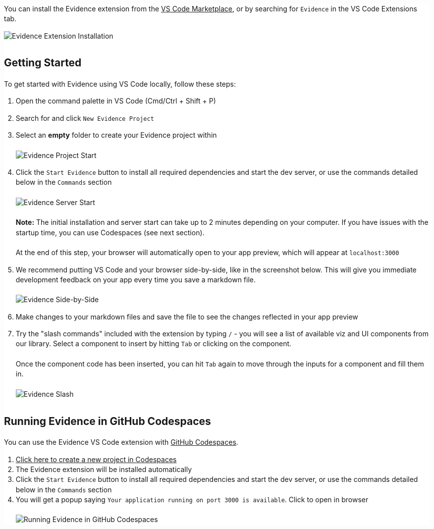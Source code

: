 You can install the Evidence extension from the [VS Code Marketplace](https://marketplace.visualstudio.com/items?itemName=Evidence.evidence-vscode), or by searching for `Evidence` in the VS Code Extensions tab.

![Evidence Extension Installation](https://raw.githubusercontent.com/evidence-dev/evidence/next/packages/extension/docs/images/evidence-extension-install.png)

## Getting Started

To get started with Evidence using VS Code locally, follow these steps:

1. Open the command palette in VS Code (Cmd/Ctrl + Shift + P)
2. Search for and click `New Evidence Project`
3. Select an **empty** folder to create your Evidence project within<br><br>
   ![Evidence Project Start](https://raw.githubusercontent.com/evidence-dev/evidence/next/packages/extension/docs/images/evidence-new-project.gif)

4. Click the `Start Evidence` button to install all required dependencies and start the dev server, or use the commands detailed below in the `Commands` section<br><br>
   ![Evidence Server Start](https://raw.githubusercontent.com/evidence-dev/evidence/next/packages/extension/docs/images/evidence-server-start.gif)
   <br><br> **Note:** The initial installation and server start can take up to 2 minutes depending on your computer. If you have issues with the startup time, you can use Codespaces (see next section).<br><br>
   At the end of this step, your browser will automatically open to your app preview, which will appear at `localhost:3000`

5. We recommend putting VS Code and your browser side-by-side, like in the screenshot below. This will give you immediate development feedback on your app every time you save a markdown file.<br><br>
   ![Evidence Side-by-Side](https://raw.githubusercontent.com/evidence-dev/evidence/next/packages/extension/docs/images/evidence-sidebyside.gif)

6. Make changes to your markdown files and save the file to see the changes reflected in your app preview

7. Try the "slash commands" included with the extension by typing `/` - you will see a list of available viz and UI components from our library. Select a component to insert by hitting `Tab` or clicking on the component.<br><br>
   Once the component code has been inserted, you can hit `Tab` again to move through the inputs for a component and fill them in.<br><br>
   ![Evidence Slash](https://raw.githubusercontent.com/evidence-dev/evidence/next/packages/extension/docs/images/evidence-slash.gif)

## Running Evidence in GitHub Codespaces

You can use the Evidence VS Code extension with [GitHub Codespaces](https://github.com/features/codespaces).

1. [Click here to create a new project in Codespaces](https://github.com/codespaces/new?machine=standardLinux32gb&repo=399252557&ref=main&geo=UsEast)
2. The Evidence extension will be installed automatically
3. Click the `Start Evidence` button to install all required dependencies and start the dev server, or use the commands detailed below in the `Commands` section
4. You will get a popup saying `Your application running on port 3000 is available`. Click to open in browser<br><br>
   ![Running Evidence in GitHub Codespaces](https://raw.githubusercontent.com/evidence-dev/evidence/next/packages/extension/docs/images/evidence-codespaces-server-start.png)
